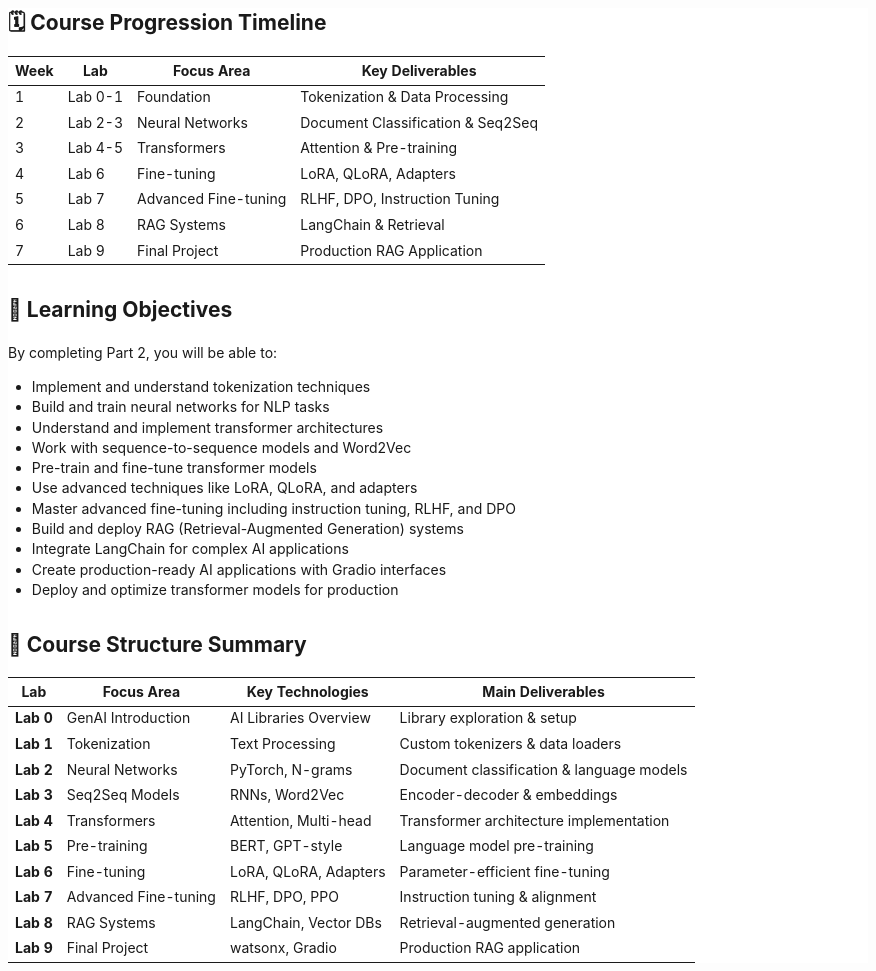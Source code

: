 
## 🗓️ Course Progression Timeline

| Week | Lab | Focus Area | Key Deliverables |
|------|-----|------------|------------------|
| 1 | Lab 0-1 | Foundation | Tokenization & Data Processing |
| 2 | Lab 2-3 | Neural Networks | Document Classification & Seq2Seq |
| 3 | Lab 4-5 | Transformers | Attention & Pre-training |
| 4 | Lab 6 | Fine-tuning | LoRA, QLoRA, Adapters |
| 5 | Lab 7 | Advanced Fine-tuning | RLHF, DPO, Instruction Tuning |
| 6 | Lab 8 | RAG Systems | LangChain & Retrieval |
| 7 | Lab 9 | Final Project | Production RAG Application |

## 🎯 Learning Objectives

By completing Part 2, you will be able to:

- Implement and understand tokenization techniques
- Build and train neural networks for NLP tasks
- Understand and implement transformer architectures
- Work with sequence-to-sequence models and Word2Vec
- Pre-train and fine-tune transformer models
- Use advanced techniques like LoRA, QLoRA, and adapters
- Master advanced fine-tuning including instruction tuning, RLHF, and DPO
- Build and deploy RAG (Retrieval-Augmented Generation) systems
- Integrate LangChain for complex AI applications
- Create production-ready AI applications with Gradio interfaces
- Deploy and optimize transformer models for production

## 📁 Course Structure Summary

| Lab | Focus Area | Key Technologies | Main Deliverables |
|-----|------------|------------------|-------------------|
| **Lab 0** | GenAI Introduction | AI Libraries Overview | Library exploration & setup |
| **Lab 1** | Tokenization | Text Processing | Custom tokenizers & data loaders |
| **Lab 2** | Neural Networks | PyTorch, N-grams | Document classification & language models |
| **Lab 3** | Seq2Seq Models | RNNs, Word2Vec | Encoder-decoder & embeddings |
| **Lab 4** | Transformers | Attention, Multi-head | Transformer architecture implementation |
| **Lab 5** | Pre-training | BERT, GPT-style | Language model pre-training |
| **Lab 6** | Fine-tuning | LoRA, QLoRA, Adapters | Parameter-efficient fine-tuning |
| **Lab 7** | Advanced Fine-tuning | RLHF, DPO, PPO | Instruction tuning & alignment |
| **Lab 8** | RAG Systems | LangChain, Vector DBs | Retrieval-augmented generation |
| **Lab 9** | Final Project | watsonx, Gradio | Production RAG application |
